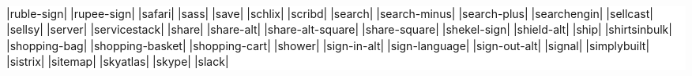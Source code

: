 |ruble-sign|
|rupee-sign|
|safari|
|sass|
|save|
|schlix|
|scribd|
|search|
|search-minus|
|search-plus|
|searchengin|
|sellcast|
|sellsy|
|server|
|servicestack|
|share|
|share-alt|
|share-alt-square|
|share-square|
|shekel-sign|
|shield-alt|
|ship|
|shirtsinbulk|
|shopping-bag|
|shopping-basket|
|shopping-cart|
|shower|
|sign-in-alt|
|sign-language|
|sign-out-alt|
|signal|
|simplybuilt|
|sistrix|
|sitemap|
|skyatlas|
|skype|
|slack|